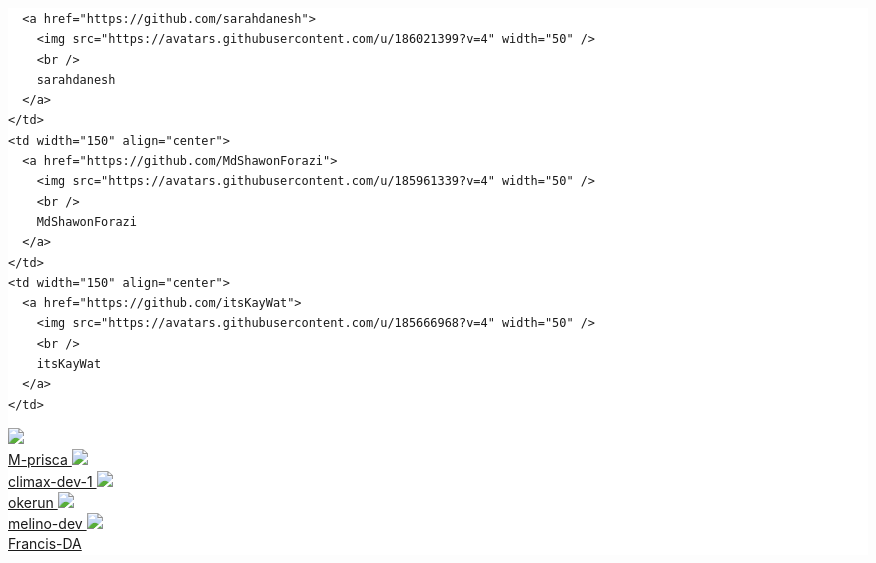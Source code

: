       <a href="https://github.com/sarahdanesh">
        <img src="https://avatars.githubusercontent.com/u/186021399?v=4" width="50" />
        <br />
        sarahdanesh
      </a>
    </td>
    <td width="150" align="center">
      <a href="https://github.com/MdShawonForazi">
        <img src="https://avatars.githubusercontent.com/u/185961339?v=4" width="50" />
        <br />
        MdShawonForazi
      </a>
    </td>
    <td width="150" align="center">
      <a href="https://github.com/itsKayWat">
        <img src="https://avatars.githubusercontent.com/u/185666968?v=4" width="50" />
        <br />
        itsKayWat
      </a>
    </td>
  </tr><tr>
    <td width="150" align="center">
      <a href="https://github.com/M-prisca">
        <img src="https://avatars.githubusercontent.com/u/185335459?v=4" width="50" />
        <br />
        M-prisca
      </a>
    </td>
    <td width="150" align="center">
      <a href="https://github.com/climax-dev-1">
        <img src="https://avatars.githubusercontent.com/u/184758318?v=4" width="50" />
        <br />
        climax-dev-1
      </a>
    </td>
    <td width="150" align="center">
      <a href="https://github.com/okerun">
        <img src="https://avatars.githubusercontent.com/u/184753026?v=4" width="50" />
        <br />
        okerun
      </a>
    </td>
    <td width="150" align="center">
      <a href="https://github.com/melino-dev">
        <img src="https://avatars.githubusercontent.com/u/184482706?v=4" width="50" />
        <br />
        melino-dev
      </a>
    </td>
    <td width="150" align="center">
      <a href="https://github.com/Francis-DA">
        <img src="https://avatars.githubusercontent.com/u/183929065?v=4" width="50" />
        <br />
        Francis-DA
      </a>
    </td>
  </tr><tr>
    <td width="150" align="center">
      <a href="https://github.com/SaurabhSSB">